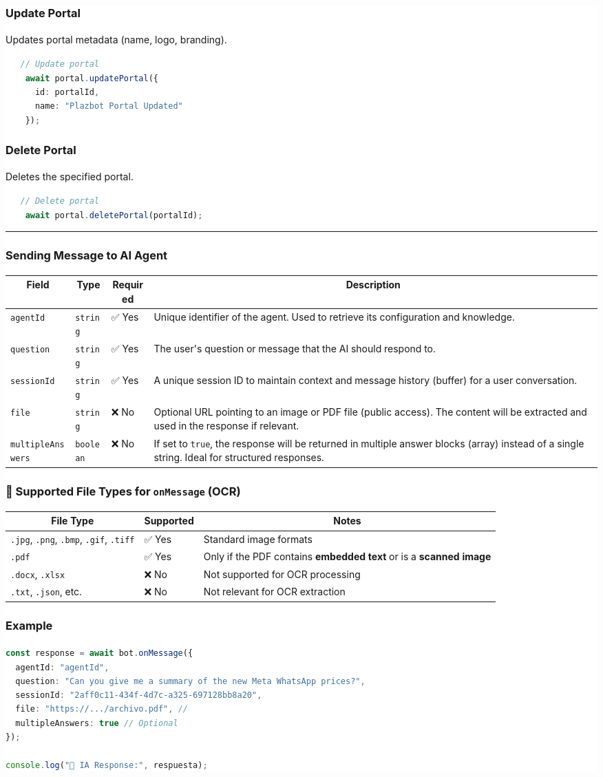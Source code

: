 ### Update Portal
Updates portal metadata (name, logo, branding).

```ts
   // Update portal
    await portal.updatePortal({
      id: portalId, 
      name: "Plazbot Portal Updated"
    });
```

### Delete Portal
Deletes the specified portal.

```ts
   // Delete portal
    await portal.deletePortal(portalId);
```

---
### **Sending Message to AI Agent**

| Field           | Type     | Required | Description |
|----------------|----------|----------|-------------|
| `agentId`      | `string` | ✅ Yes    | Unique identifier of the agent. Used to retrieve its configuration and knowledge. |
| `question`     | `string` | ✅ Yes    | The user's question or message that the AI should respond to. |
| `sessionId`    | `string` | ✅ Yes    | A unique session ID to maintain context and message history (buffer) for a user conversation. |
| `file`         | `string` | ❌ No     | Optional URL pointing to an image or PDF file (public access). The content will be extracted and used in the response if relevant. |
| `multipleAnswers` | `boolean` | ❌ No | If set to `true`, the response will be returned in multiple answer blocks (array) instead of a single string. Ideal for structured responses. |

### 📂 Supported File Types for `onMessage` (OCR)

| File Type        | Supported | Notes |
|------------------|-----------|-------|
| `.jpg`, `.png`, `.bmp`, `.gif`, `.tiff` | ✅ Yes | Standard image formats |
| `.pdf`           | ✅ Yes    | Only if the PDF contains **embedded text** or is a **scanned image** |
| `.docx`, `.xlsx` | ❌ No     | Not supported for OCR processing |
| `.txt`, `.json`, etc. | ❌ No | Not relevant for OCR extraction |

### Example

```ts
const response = await bot.onMessage({
  agentId: "agentId",
  question: "Can you give me a summary of the new Meta WhatsApp prices?",
  sessionId: "2aff0c11-434f-4d7c-a325-697128bb8a20",
  file: "https://.../archivo.pdf", // 
  multipleAnswers: true // Optional
});

console.log("💬 IA Response:", respuesta);

```

